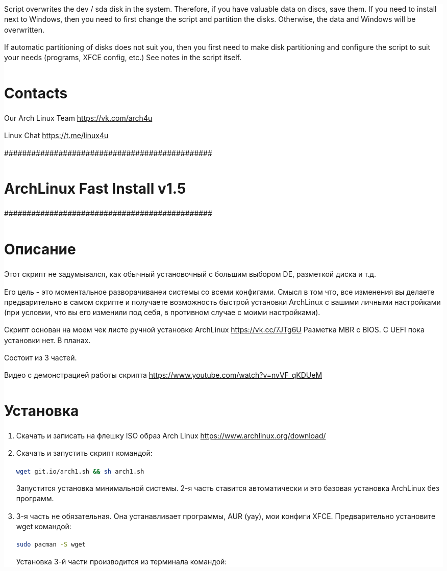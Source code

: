 Script overwrites the dev / sda disk in the system. Therefore, if you have valuable data on discs, save them. If you need to install next to Windows, then you need to first change the script and partition the disks. Otherwise, the data and Windows will be overwritten.

If automatic partitioning of disks does not suit you, then you first need to make disk partitioning and configure the script to suit your needs (programs, XFCE config, etc.)
See notes in the script itself.

# Contacts
Our Arch Linux Team https://vk.com/arch4u

Linux Chat https://t.me/linux4u






##############################################
# ArchLinux Fast Install v1.5
##############################################

# Описание
Этот скрипт не задумывался, как обычный установочный с большим выбором DE, разметкой диска и т.д.

Его цель - это моментальное разворачиванеи системы со всеми конфигами. Смысл в том что, все изменения вы делаете предварительно в самом скрипте и получаете возможность быстрой установки ArchLinux с вашими личными настройками (при условии, что вы его изменили под себя, в противном случае с моими настройками).

Cкрипт основан на моем чек листе ручной установке ArchLinux https://vk.cc/7JTg6U
Разметка MBR c BIOS. C UEFI пока установки нет. В планах.

Cостоит из 3 частей. 

Видео с демонстрацией работы скрипта https://www.youtube.com/watch?v=nvVF_qKDUeM

# Установка 
1) Скачать и записать на флешку ISO образ Arch Linux https://www.archlinux.org/download/
2) Скачать и запустить скрипт командой:

   ```bash 
   wget git.io/arch1.sh && sh arch1.sh
   ```
   Запустится установка минимальной системы.
   2-я часть ставится автоматически и это базовая установка ArchLinux без программ. 
3) 3-я часть не обязательная. Она устанавливает программы, AUR (yay), мои конфиги XFCE.
   Предварительно установите wget командой:
   ```bash 
   sudo pacman -S wget
   ```
   Установка 3-й части производится из терминала командой:
   